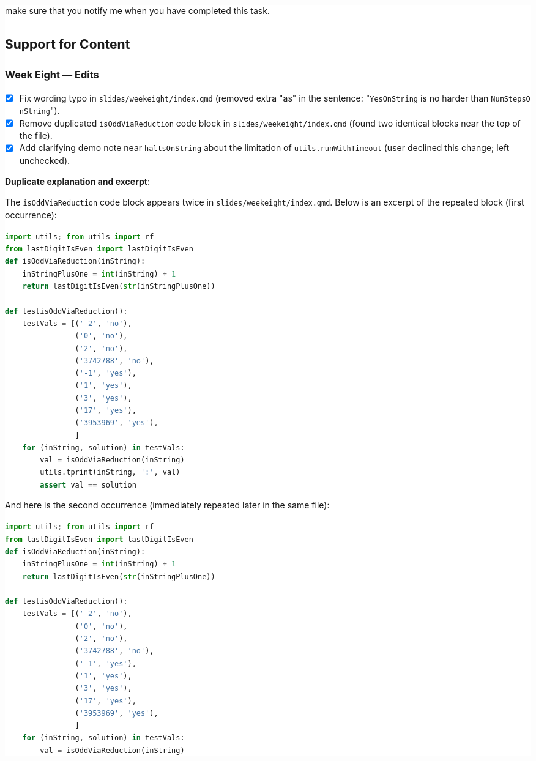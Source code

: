 make sure that you notify me when you have completed this task.

## Support for Content

### Week Eight — Edits

- [x] Fix wording typo in `slides/weekeight/index.qmd` (removed extra "as" in the
  sentence: "`YesOnString` is no harder than `NumStepsOnString`").
- [X] Remove duplicated `isOddViaReduction` code block in
  `slides/weekeight/index.qmd` (found two identical blocks near the top of the
  file).
- [X] Add clarifying demo note near `haltsOnString` about the limitation of
  `utils.runWithTimeout` (user declined this change; left unchecked).

**Duplicate explanation and excerpt**:

The `isOddViaReduction` code block appears twice in
`slides/weekeight/index.qmd`. Below is an excerpt of the repeated block (first
occurrence):

```python
import utils; from utils import rf
from lastDigitIsEven import lastDigitIsEven 
def isOddViaReduction(inString):
    inStringPlusOne = int(inString) + 1
    return lastDigitIsEven(str(inStringPlusOne)) 

def testisOddViaReduction():
    testVals = [('-2', 'no'),
                ('0', 'no'),
                ('2', 'no'),
                ('3742788', 'no'),
                ('-1', 'yes'),
                ('1', 'yes'),
                ('3', 'yes'),
                ('17', 'yes'),
                ('3953969', 'yes'),
                ]
    for (inString, solution) in testVals:
        val = isOddViaReduction(inString)
        utils.tprint(inString, ':', val)
        assert val == solution
```

And here is the second occurrence (immediately repeated later in the same file):

```python
import utils; from utils import rf
from lastDigitIsEven import lastDigitIsEven 
def isOddViaReduction(inString):
    inStringPlusOne = int(inString) + 1
    return lastDigitIsEven(str(inStringPlusOne)) 

def testisOddViaReduction():
    testVals = [('-2', 'no'),
                ('0', 'no'),
                ('2', 'no'),
                ('3742788', 'no'),
                ('-1', 'yes'),
                ('1', 'yes'),
                ('3', 'yes'),
                ('17', 'yes'),
                ('3953969', 'yes'),
                ]
    for (inString, solution) in testVals:
        val = isOddViaReduction(inString)
```